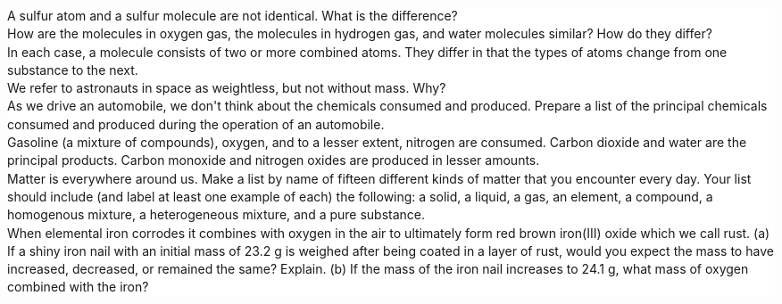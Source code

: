 </div>
</div>

<div data-type="exercise" class="exercise">
<div data-type="problem" class="problem" markdown="1">
A sulfur atom and a sulfur molecule are not identical. What is the difference?

</div>
</div>

<div data-type="exercise" class="exercise">
<div data-type="problem" class="problem" markdown="1">
How are the molecules in oxygen gas, the molecules in hydrogen gas, and water molecules similar? How do they differ?

</div>
<div data-type="solution" class="solution" markdown="1">
In each case, a molecule consists of two or more combined atoms. They differ in that the types of atoms change from one substance to the next.

</div>
</div>

<div data-type="exercise" class="exercise">
<div data-type="problem" class="problem" markdown="1">
We refer to astronauts in space as weightless, but not without mass. Why?

</div>
</div>

<div data-type="exercise" class="exercise">
<div data-type="problem" class="problem" markdown="1">
As we drive an automobile, we don't think about the chemicals consumed and produced. Prepare a list of the principal chemicals consumed and produced during the operation of an automobile.

</div>
<div data-type="solution" class="solution" markdown="1">
Gasoline (a mixture of compounds), oxygen, and to a lesser extent, nitrogen are consumed. Carbon dioxide and water are the principal products. Carbon monoxide and nitrogen oxides are produced in lesser amounts.

</div>
</div>

<div data-type="exercise" class="exercise">
<div data-type="problem" class="problem" markdown="1">
Matter is everywhere around us. Make a list by name of fifteen different kinds of matter that you encounter every day. Your list should include (and label at least one example of each) the following: a solid, a liquid, a gas, an element, a compound, a homogenous mixture, a heterogeneous mixture, and a pure substance.

</div>
</div>

<div data-type="exercise" class="exercise">
<div data-type="problem" class="problem" markdown="1">
When elemental iron corrodes it combines with oxygen in the air to ultimately form red brown iron(III) oxide which we call rust. (a) If a shiny iron nail with an initial mass of 23.2 g is weighed after being coated in a layer of rust, would you expect the mass to have increased, decreased, or remained the same? Explain. (b) If the mass of the iron nail increases to 24.1 g, what mass of oxygen combined with the iron?
